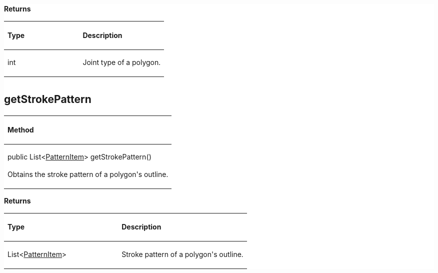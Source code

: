 **Returns**

<a name="table19094mcpsimp"></a>
<table><thead align="left"><tr id="row19099mcpsimp"><th class="cellrowborder" valign="top" width="47%" id="mcps1.1.3.1.1"><p id="p19101mcpsimp"><a name="p19101mcpsimp"></a><a name="p19101mcpsimp"></a>Type</p>
</th>
<th class="cellrowborder" valign="top" width="53%" id="mcps1.1.3.1.2"><p id="p19103mcpsimp"><a name="p19103mcpsimp"></a><a name="p19103mcpsimp"></a>Description</p>
</th>
</tr>
</thead>
<tbody><tr id="row19104mcpsimp"><td class="cellrowborder" valign="top" width="47%" headers="mcps1.1.3.1.1 "><p id="p19106mcpsimp"><a name="p19106mcpsimp"></a><a name="p19106mcpsimp"></a>int</p>
</td>
<td class="cellrowborder" valign="top" width="53%" headers="mcps1.1.3.1.2 "><p id="p19108mcpsimp"><a name="p19108mcpsimp"></a><a name="p19108mcpsimp"></a>Joint type of a polygon.</p>
</td>
</tr>
</tbody>
</table>

## getStrokePattern<a name="section1473217443519"></a>

<a name="table19110mcpsimp"></a>
<table><thead align="left"><tr id="row19114mcpsimp"><th class="cellrowborder" valign="top" width="100%" id="mcps1.1.2.1.1"><p id="p19116mcpsimp"><a name="p19116mcpsimp"></a><a name="p19116mcpsimp"></a>Method</p>
</th>
</tr>
</thead>
<tbody><tr id="row19117mcpsimp"><td class="cellrowborder" valign="top" width="100%" headers="mcps1.1.2.1.1 "><p id="p19119mcpsimp"><a name="p19119mcpsimp"></a><a name="p19119mcpsimp"></a>public List&lt;<a href="patternitem.md">PatternItem</a>&gt; getStrokePattern()</p>
<p id="p1754691668"><a name="p1754691668"></a><a name="p1754691668"></a>Obtains the stroke pattern of a polygon's outline.</p>
</td>
</tr>
</tbody>
</table>

**Returns**

<a name="table19128mcpsimp"></a>
<table><thead align="left"><tr id="row19133mcpsimp"><th class="cellrowborder" valign="top" width="47%" id="mcps1.1.3.1.1"><p id="p19135mcpsimp"><a name="p19135mcpsimp"></a><a name="p19135mcpsimp"></a>Type</p>
</th>
<th class="cellrowborder" valign="top" width="53%" id="mcps1.1.3.1.2"><p id="p19137mcpsimp"><a name="p19137mcpsimp"></a><a name="p19137mcpsimp"></a>Description</p>
</th>
</tr>
</thead>
<tbody><tr id="row19138mcpsimp"><td class="cellrowborder" valign="top" width="47%" headers="mcps1.1.3.1.1 "><p id="p19140mcpsimp"><a name="p19140mcpsimp"></a><a name="p19140mcpsimp"></a>List&lt;<a href="patternitem.md">PatternItem</a>&gt;</p>
</td>
<td class="cellrowborder" valign="top" width="53%" headers="mcps1.1.3.1.2 "><p id="p19142mcpsimp"><a name="p19142mcpsimp"></a><a name="p19142mcpsimp"></a>Stroke pattern of a polygon's outline.</p>
</td>
</tr>
</tbody>
</table>
